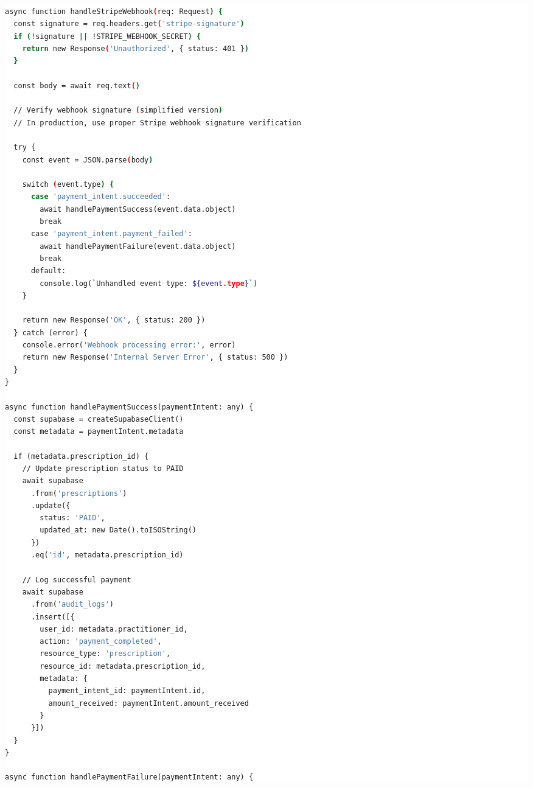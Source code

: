 ```bash
async function handleStripeWebhook(req: Request) {
  const signature = req.headers.get('stripe-signature')
  if (!signature || !STRIPE_WEBHOOK_SECRET) {
    return new Response('Unauthorized', { status: 401 })
  }

  const body = await req.text()
  
  // Verify webhook signature (simplified version)
  // In production, use proper Stripe webhook signature verification
  
  try {
    const event = JSON.parse(body)
    
    switch (event.type) {
      case 'payment_intent.succeeded':
        await handlePaymentSuccess(event.data.object)
        break
      case 'payment_intent.payment_failed':
        await handlePaymentFailure(event.data.object)
        break
      default:
        console.log(`Unhandled event type: ${event.type}`)
    }

    return new Response('OK', { status: 200 })
  } catch (error) {
    console.error('Webhook processing error:', error)
    return new Response('Internal Server Error', { status: 500 })
  }
}

async function handlePaymentSuccess(paymentIntent: any) {
  const supabase = createSupabaseClient()
  const metadata = paymentIntent.metadata
  
  if (metadata.prescription_id) {
    // Update prescription status to PAID
    await supabase
      .from('prescriptions')
      .update({ 
        status: 'PAID',
        updated_at: new Date().toISOString()
      })
      .eq('id', metadata.prescription_id)

    // Log successful payment
    await supabase
      .from('audit_logs')
      .insert([{
        user_id: metadata.practitioner_id,
        action: 'payment_completed',
        resource_type: 'prescription',
        resource_id: metadata.prescription_id,
        metadata: {
          payment_intent_id: paymentIntent.id,
          amount_received: paymentIntent.amount_received
        }
      }])
  }
}

async function handlePaymentFailure(paymentIntent: any) {
```
